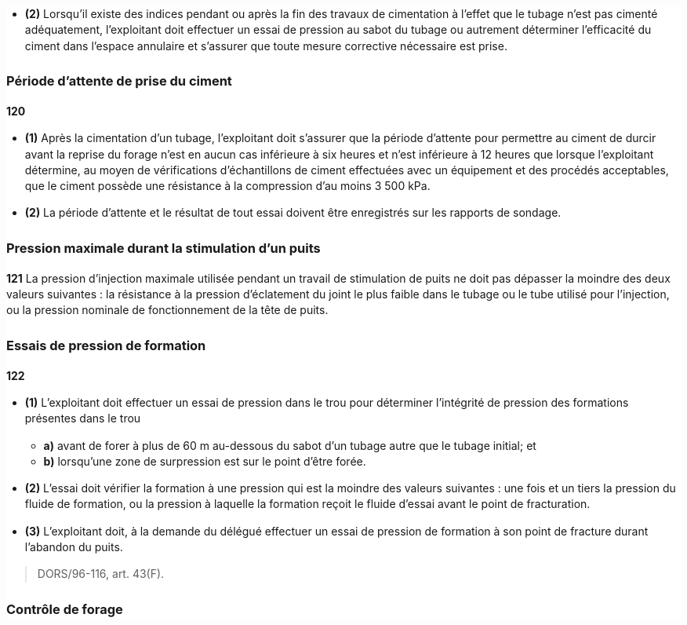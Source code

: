 - **(2)** Lorsqu’il existe des indices pendant ou après la fin des travaux de cimentation à l’effet que le tubage n’est pas cimenté adéquatement, l’exploitant doit effectuer un essai de pression au sabot du tubage ou autrement déterminer l’efficacité du ciment dans l’espace annulaire et s’assurer que toute mesure corrective nécessaire est prise.




### Période d’attente de prise du ciment


**120** 

- **(1)** Après la cimentation d’un tubage, l’exploitant doit s’assurer que la période d’attente pour permettre au ciment de durcir avant la reprise du forage n’est en aucun cas inférieure à six heures et n’est inférieure à 12 heures que lorsque l’exploitant détermine, au moyen de vérifications d’échantillons de ciment effectuées avec un équipement et des procédés acceptables, que le ciment possède une résistance à la compression d’au moins 3 500 kPa.

- **(2)** La période d’attente et le résultat de tout essai doivent être enregistrés sur les rapports de sondage.




### Pression maximale durant la stimulation d’un puits


**121** La pression d’injection maximale utilisée pendant un travail de stimulation de puits ne doit pas dépasser la moindre des deux valeurs suivantes : la résistance à la pression d’éclatement du joint le plus faible dans le tubage ou le tube utilisé pour l’injection, ou la pression nominale de fonctionnement de la tête de puits.




### Essais de pression de formation


**122** 

- **(1)** L’exploitant doit effectuer un essai de pression dans le trou pour déterminer l’intégrité de pression des formations présentes dans le trou
	- **a)** avant de forer à plus de 60 m au-dessous du sabot d’un tubage autre que le tubage initial; et
	- **b)** lorsqu’une zone de surpression est sur le point d’être forée.

- **(2)** L’essai doit vérifier la formation à une pression qui est la moindre des valeurs suivantes : une fois et un tiers la pression du fluide de formation, ou la pression à laquelle la formation reçoit le fluide d’essai avant le point de fracturation.

- **(3)** L’exploitant doit, à la demande du délégué effectuer un essai de pression de formation à son point de fracture durant l’abandon du puits.
> DORS/96-116, art. 43(F).





### Contrôle de forage
